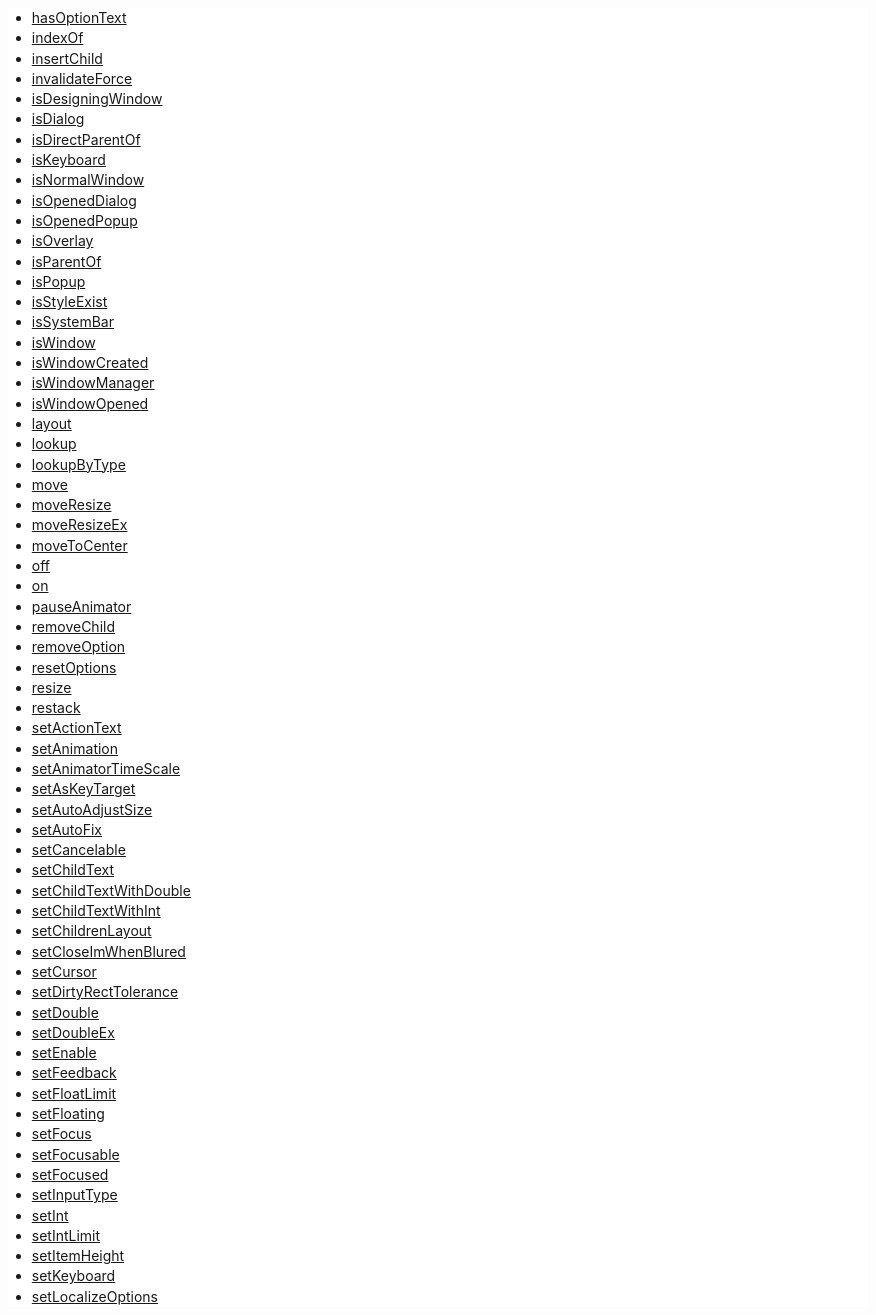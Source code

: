 - [hasOptionText](TComboBox.md#hasoptiontext)
- [indexOf](TComboBox.md#indexof)
- [insertChild](TComboBox.md#insertchild)
- [invalidateForce](TComboBox.md#invalidateforce)
- [isDesigningWindow](TComboBox.md#isdesigningwindow)
- [isDialog](TComboBox.md#isdialog)
- [isDirectParentOf](TComboBox.md#isdirectparentof)
- [isKeyboard](TComboBox.md#iskeyboard)
- [isNormalWindow](TComboBox.md#isnormalwindow)
- [isOpenedDialog](TComboBox.md#isopeneddialog)
- [isOpenedPopup](TComboBox.md#isopenedpopup)
- [isOverlay](TComboBox.md#isoverlay)
- [isParentOf](TComboBox.md#isparentof)
- [isPopup](TComboBox.md#ispopup)
- [isStyleExist](TComboBox.md#isstyleexist)
- [isSystemBar](TComboBox.md#issystembar)
- [isWindow](TComboBox.md#iswindow)
- [isWindowCreated](TComboBox.md#iswindowcreated)
- [isWindowManager](TComboBox.md#iswindowmanager)
- [isWindowOpened](TComboBox.md#iswindowopened)
- [layout](TComboBox.md#layout)
- [lookup](TComboBox.md#lookup)
- [lookupByType](TComboBox.md#lookupbytype)
- [move](TComboBox.md#move)
- [moveResize](TComboBox.md#moveresize)
- [moveResizeEx](TComboBox.md#moveresizeex)
- [moveToCenter](TComboBox.md#movetocenter)
- [off](TComboBox.md#off)
- [on](TComboBox.md#on)
- [pauseAnimator](TComboBox.md#pauseanimator)
- [removeChild](TComboBox.md#removechild)
- [removeOption](TComboBox.md#removeoption)
- [resetOptions](TComboBox.md#resetoptions)
- [resize](TComboBox.md#resize)
- [restack](TComboBox.md#restack)
- [setActionText](TComboBox.md#setactiontext)
- [setAnimation](TComboBox.md#setanimation)
- [setAnimatorTimeScale](TComboBox.md#setanimatortimescale)
- [setAsKeyTarget](TComboBox.md#setaskeytarget)
- [setAutoAdjustSize](TComboBox.md#setautoadjustsize)
- [setAutoFix](TComboBox.md#setautofix)
- [setCancelable](TComboBox.md#setcancelable)
- [setChildText](TComboBox.md#setchildtext)
- [setChildTextWithDouble](TComboBox.md#setchildtextwithdouble)
- [setChildTextWithInt](TComboBox.md#setchildtextwithint)
- [setChildrenLayout](TComboBox.md#setchildrenlayout)
- [setCloseImWhenBlured](TComboBox.md#setcloseimwhenblured)
- [setCursor](TComboBox.md#setcursor)
- [setDirtyRectTolerance](TComboBox.md#setdirtyrecttolerance)
- [setDouble](TComboBox.md#setdouble)
- [setDoubleEx](TComboBox.md#setdoubleex)
- [setEnable](TComboBox.md#setenable)
- [setFeedback](TComboBox.md#setfeedback)
- [setFloatLimit](TComboBox.md#setfloatlimit)
- [setFloating](TComboBox.md#setfloating)
- [setFocus](TComboBox.md#setfocus)
- [setFocusable](TComboBox.md#setfocusable)
- [setFocused](TComboBox.md#setfocused)
- [setInputType](TComboBox.md#setinputtype)
- [setInt](TComboBox.md#setint)
- [setIntLimit](TComboBox.md#setintlimit)
- [setItemHeight](TComboBox.md#setitemheight)
- [setKeyboard](TComboBox.md#setkeyboard)
- [setLocalizeOptions](TComboBox.md#setlocalizeoptions)